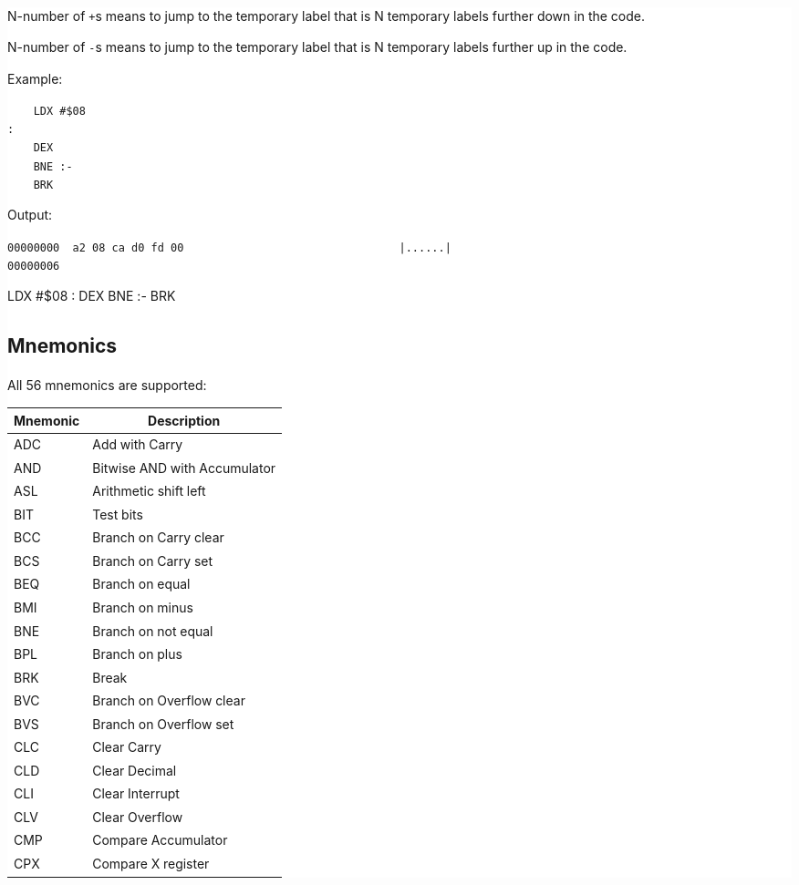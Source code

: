 N-number of `+`s means to jump to the temporary label that is N temporary labels
further down in the code.

N-number of `-`s means to jump to the temporary label that is N temporary labels
further up in the code.

Example:

```text
    LDX #$08
:
    DEX
    BNE :-
    BRK
```

Output:

```text
00000000  a2 08 ca d0 fd 00                                 |......|
00000006
```

<div class="nessemble-assembler">    LDX #$08
:
    DEX
    BNE :-
    BRK</div>

## Mnemonics

All 56 mnemonics are supported:

| Mnemonic | Description                          |
|----------|--------------------------------------|
| ADC      | Add with Carry                       |
| AND      | Bitwise AND with Accumulator         |
| ASL      | Arithmetic shift left                |
| BIT      | Test bits                            |
| BCC      | Branch on Carry clear                |
| BCS      | Branch on Carry set                  |
| BEQ      | Branch on equal                      |
| BMI      | Branch on minus                      |
| BNE      | Branch on not equal                  |
| BPL      | Branch on plus                       |
| BRK      | Break                                |
| BVC      | Branch on Overflow clear             |
| BVS      | Branch on Overflow set               |
| CLC      | Clear Carry                          |
| CLD      | Clear Decimal                        |
| CLI      | Clear Interrupt                      |
| CLV      | Clear Overflow                       |
| CMP      | Compare Accumulator                  |
| CPX      | Compare X register                   |
